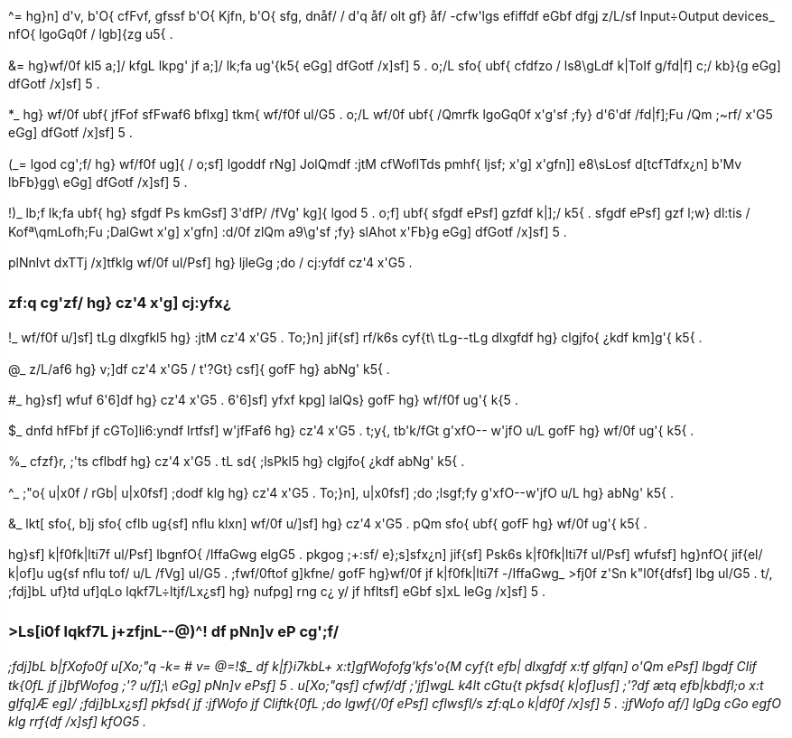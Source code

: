 \^= hg}n\] d\'v, b\'O{ cfFvf, gfssf b\'O{ Kjfn, b\'O{ sfg, dnåf/ / d\'q
åf/ olt gf} åf/ -cfw\'lgs efiffdf eGbf dfgj z/L/sf Input÷Output
devices\_ nfO{ lgoGq0f / lgb\]{zg u5{ .

&= hg}wf/0f kl5 a;\]/ kfgL lkpg\' jf a;\]/ lk;fa ug\'{k5{ eGg\] dfGotf
/x\]sf\] 5 . o;/L sfo{ ubf{ cfdfzo / ls8\\gLdf k\|ToIf g/fd\|f\] c;/
kb}{g eGg\] dfGotf /x\]sf\] 5 .

\*\_ hg} wf/0f ubf{ jfFof sfFwaf6 bflxg\] tkm{ wf/f0f ul/G5 . o;/L wf/0f
ubf{ /Qmrfk lgoGq0f x\'g\'sf ;fy} d\'6\'df /fd\|f\];Fu /Qm ;\~rf/ x\'G5
eGg\] dfGotf /x\]sf\] 5 .

(\_= lgod cg\';f/ hg} wf/f0f ug\]{ / o;sf\] lgoddf rNg\] JolQmdf :jtM
cfWoflTds pmhf{ ljsf; x\'g\] x\'gfn\]\] e8\\sLosf d\[tcfTdfx¿n\] b\'Mv
lbFb}gg\\ eGg\] dfGotf /x\]sf\] 5 .

!)\_ lb;f lk;fa ubf{ hg} sfgdf Ps kmGsf\] 3\'dfP/ /fVg\' kg\]{ lgod 5 .
o;f\] ubf{ sfgdf ePsf\] gzfdf k\|\];/ k5{ . sfgdf ePsf\] gzf l;w} dl:tis
/ Kofª\\qmLofh;Fu ;DalGwt x\'g\] x\'gfn\] :d/0f zlQm a9\\g\'sf ;fy}
slAhot x\'Fb}g eGg\] dfGotf /x\]sf\] 5 .

plNnlvt dxTTj /x\]tfklg wf/0f ul/Psf\] hg} ljleGg ;do / cj:yfdf cz\'4
x\'G5 .

### zf:q cg\'zf/ hg} cz\'4 x\'g\] cj:yfx¿ 

!\_ wf/f0f u/\]sf\] tLg dlxgfkl5 hg} :jtM cz\'4 x\'G5 . To;}n\] jif{sf\]
rf/k6s cyf{t\\ tLg--tLg dlxgfdf hg} clgjfo{ ¿kdf km\]g\'{ k5{ .

\@\_ z/L/af6 hg} v;\]df cz\'4 x\'G5 / t\'?Gt} csf\]{ gofF hg} abNg\' k5{
.

#\_ hg}sf\] wfuf 6\'6\]df hg} cz\'4 x\'G5 . 6\'6\]sf\] yfxf kpg\] lalQs}
gofF hg} wf/f0f ug\'{ k{5 .

\$\_ dnfd hfFbf jf cGTo\]li6:yndf lrtfsf\] w\'jfFaf6 hg} cz\'4 x\'G5 .
t;y{, tb\'k/fGt g\'xfO-- w\'jfO u/L gofF hg} wf/0f ug\'{ k5{ .

%\_ cfzf}r, ;\'ts cflbdf hg} cz\'4 x\'G5 . tL sd{ ;lsPkl5 hg} clgjfo{
¿kdf abNg\' k5{ .

\^\_ ;\"o{ u\|x0f / rGb\| u\|x0fsf\] ;dodf klg hg} cz\'4 x\'G5 .
To;}n\], u\|x0fsf\] ;do ;lsgf;fy g\'xfO--w\'jfO u/L hg} abNg\' k5{ .

&\_ lkt\[ sfo{, b\]j sfo{ cflb ug{sf\] nflu klxn\] wf/0f u/\]sf\] hg}
cz\'4 x\'G5 . pQm sfo{ ubf{ gofF hg} wf/0f ug\'{ k5{ .

hg}sf\] k\|f0fk\|lti7f ul/Psf\] lbgnfO{ /IffaGwg elgG5 . pkgog ;+:sf/
e};s\]sfx¿n\] jif{sf\] Psk6s k\|f0fk\|lti7f ul/Psf\] wfufsf\] hg}nfO{
jif{el/ k\|of\]u ug{sf nflu tof/ u/L /fVg\] ul/G5 . ;fwf/0ftof g\]kfne/
gofF hg}wf/0f jf k\|f0fk\|lti7f -/IffaGwg\_ \>fj0f z\'Sn k\"l0f{dfsf\]
lbg ul/G5 . t/, ;fdj\]bL uf}td uf\]qLo lqkf7L÷ltjf/Lx¿sf\] hg} nufpg\]
rng c¿ y/ jf hfltsf\] eGbf s\]xL leGg /x\]sf\] 5 .

### \>Ls\[i0f lqkf7L j+zfjnL--@)\^! df pNn\]v eP cg\';f/ 

*;fdj\]bL b\|fXofo0f u\[Xo;\"q -k= \# v= @=!\$\_ df k\|f}i7kbL+
x:t\]gfWofofg\'kfs\'o{M cyf{t efb\| dlxgfdf x:tf gIfqn\] o\'Qm ePsf\]
lbgdf Clif tk{0fL jf j\]bfWofog* *;\'? u/f\];\\ eGg\] pNn\]v ePsf\] 5 .
u\[Xo;\"qsf\] cfwf/df ;\'jf\]wgL* *k4lt cGtu{t pkfsd{ k\|of\]usf\]*
*;\'?df ætq efb\|kbdfl;o x:t gIfq\]Æ eg\]/ ;fdj\]bLx¿sf\] pkfsd{ jf
:jfWofo jf Cliftk{0fL ;do lgwf{/0f ePsf\]* *cflwsfl/s zf:qLo k\|df0f
/x\]sf\] 5 . :jfWofo af/\] lgDg cGo egfO klg rrf{df /x\]sf\] kfOG5 .*
